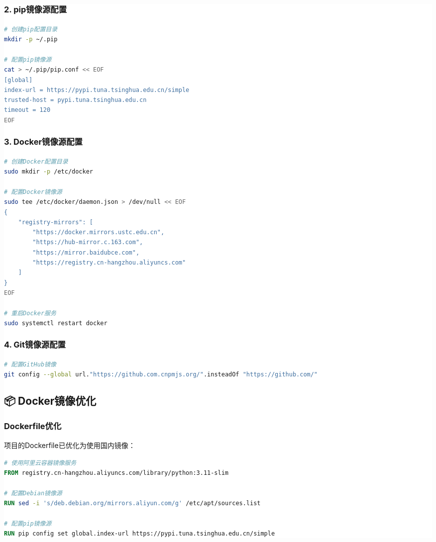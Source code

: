 ### 2. pip镜像源配置

```bash
# 创建pip配置目录
mkdir -p ~/.pip

# 配置pip镜像源
cat > ~/.pip/pip.conf << EOF
[global]
index-url = https://pypi.tuna.tsinghua.edu.cn/simple
trusted-host = pypi.tuna.tsinghua.edu.cn
timeout = 120
EOF
```

### 3. Docker镜像源配置

```bash
# 创建Docker配置目录
sudo mkdir -p /etc/docker

# 配置Docker镜像源
sudo tee /etc/docker/daemon.json > /dev/null << EOF
{
    "registry-mirrors": [
        "https://docker.mirrors.ustc.edu.cn",
        "https://hub-mirror.c.163.com",
        "https://mirror.baidubce.com",
        "https://registry.cn-hangzhou.aliyuncs.com"
    ]
}
EOF

# 重启Docker服务
sudo systemctl restart docker
```

### 4. Git镜像源配置

```bash
# 配置GitHub镜像
git config --global url."https://github.com.cnpmjs.org/".insteadOf "https://github.com/"
```

## 📦 Docker镜像优化

### Dockerfile优化

项目的Dockerfile已优化为使用国内镜像：

```dockerfile
# 使用阿里云容器镜像服务
FROM registry.cn-hangzhou.aliyuncs.com/library/python:3.11-slim

# 配置Debian镜像源
RUN sed -i 's/deb.debian.org/mirrors.aliyun.com/g' /etc/apt/sources.list

# 配置pip镜像源
RUN pip config set global.index-url https://pypi.tuna.tsinghua.edu.cn/simple
```
